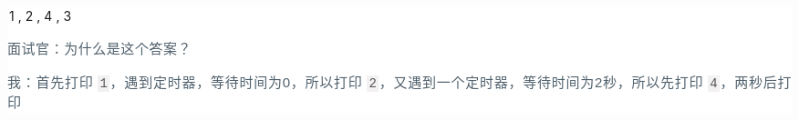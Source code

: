 <span style="margin:0px;padding:0px;max-width:100%;box-sizing:border-box;overflow-wrap:break-word !important;padding-right:2px;padding-left:2px;background-image:initial;background-position:initial;background-size:initial;background-repeat:initial;background-attachment:initial;background-origin:initial;background-clip:initial;display:inline-block;font-size:14px;">1</span><span style="margin:0px;padding:0px;max-width:100%;box-sizing:border-box;overflow-wrap:break-word !important;padding-right:2px;padding-left:2px;background-image:initial;background-position:initial;background-size:initial;background-repeat:initial;background-attachment:initial;background-origin:initial;background-clip:initial;display:inline-block;font-size:14px;">,</span><span style="margin:0px;padding:0px;max-width:100%;box-sizing:border-box;overflow-wrap:break-word !important;padding-right:2px;padding-left:2px;background-image:initial;background-position:initial;background-size:initial;background-repeat:initial;background-attachment:initial;background-origin:initial;background-clip:initial;display:inline-block;font-size:14px;">2</span><span style="margin:0px;padding:0px;max-width:100%;box-sizing:border-box;overflow-wrap:break-word !important;padding-right:2px;padding-left:2px;background-image:initial;background-position:initial;background-size:initial;background-repeat:initial;background-attachment:initial;background-origin:initial;background-clip:initial;display:inline-block;font-size:14px;">,</span><span style="margin:0px;padding:0px;max-width:100%;box-sizing:border-box;overflow-wrap:break-word !important;padding-right:2px;padding-left:2px;background-image:initial;background-position:initial;background-size:initial;background-repeat:initial;background-attachment:initial;background-origin:initial;background-clip:initial;display:inline-block;font-size:14px;">4</span><span style="margin:0px;padding:0px;max-width:100%;box-sizing:border-box;overflow-wrap:break-word !important;padding-right:2px;padding-left:2px;background-image:initial;background-position:initial;background-size:initial;background-repeat:initial;background-attachment:initial;background-origin:initial;background-clip:initial;display:inline-block;font-size:14px;">,</span><span style="margin:0px;padding:0px;max-width:100%;box-sizing:border-box;overflow-wrap:break-word !important;padding-right:2px;padding-left:2px;background-image:initial;background-position:initial;background-size:initial;background-repeat:initial;background-attachment:initial;background-origin:initial;background-clip:initial;display:inline-block;font-size:14px;">3</span></code></p><p style="margin:0px;padding:0px;max-width:100%;box-sizing:border-box;overflow-wrap:break-word !important;clear:both;min-height:1em;margin-top:15px;margin-bottom:15px;letter-spacing:0.544px;text-align:justify;white-space:normal;background-color:rgb(255, 255, 255);color:rgb(80, 97, 109);font-family:Helvetica, Arial, sans-serif;font-size:15px;">面试官：为什么是这个答案？</p><p style="margin:0px;padding:0px;max-width:100%;box-sizing:border-box;overflow-wrap:break-word !important;clear:both;min-height:1em;margin-top:15px;margin-bottom:15px;letter-spacing:0.544px;text-align:justify;white-space:normal;background-color:rgb(255, 255, 255);color:rgb(80, 97, 109);font-family:Helvetica, Arial, sans-serif;font-size:15px;">我：首先打印 <code style="margin:0px;padding:0px;max-width:100%;box-sizing:border-box;overflow-wrap:break-word !important;background:rgb(243, 241, 241);color:rgb(88, 88, 88);font-size:16px;line-height:18px;font-family:consolas, menlo, courier, monospace, &quot;Microsoft Yahei&quot;!important;border-width:0px !important;border-style:initial !important;border-color:initial !important;"><span style="margin:0px;padding:0px;max-width:100%;box-sizing:border-box;overflow-wrap:break-word !important;padding-right:2px;padding-left:2px;background-image:initial;background-position:initial;background-size:initial;background-repeat:initial;background-attachment:initial;background-origin:initial;background-clip:initial;display:inline-block;font-size:14px;">1</span></code>，遇到定时器，等待时间为0，所以打印 <code style="margin:0px;padding:0px;max-width:100%;box-sizing:border-box;overflow-wrap:break-word !important;background:rgb(243, 241, 241);color:rgb(88, 88, 88);font-size:16px;line-height:18px;font-family:consolas, menlo, courier, monospace, &quot;Microsoft Yahei&quot;!important;border-width:0px !important;border-style:initial !important;border-color:initial !important;"><span style="margin:0px;padding:0px;max-width:100%;box-sizing:border-box;overflow-wrap:break-word !important;padding-right:2px;padding-left:2px;background-image:initial;background-position:initial;background-size:initial;background-repeat:initial;background-attachment:initial;background-origin:initial;background-clip:initial;display:inline-block;font-size:14px;">2</span></code>，又遇到一个定时器，等待时间为2秒，所以先打印 <code style="margin:0px;padding:0px;max-width:100%;box-sizing:border-box;overflow-wrap:break-word !important;background:rgb(243, 241, 241);color:rgb(88, 88, 88);font-size:16px;line-height:18px;font-family:consolas, menlo, courier, monospace, &quot;Microsoft Yahei&quot;!important;border-width:0px !important;border-style:initial !important;border-color:initial !important;"><span style="margin:0px;padding:0px;max-width:100%;box-sizing:border-box;overflow-wrap:break-word !important;padding-right:2px;padding-left:2px;background-image:initial;background-position:initial;background-size:initial;background-repeat:initial;background-attachment:initial;background-origin:initial;background-clip:initial;display:inline-block;font-size:14px;">4</span></code>，两秒后打印